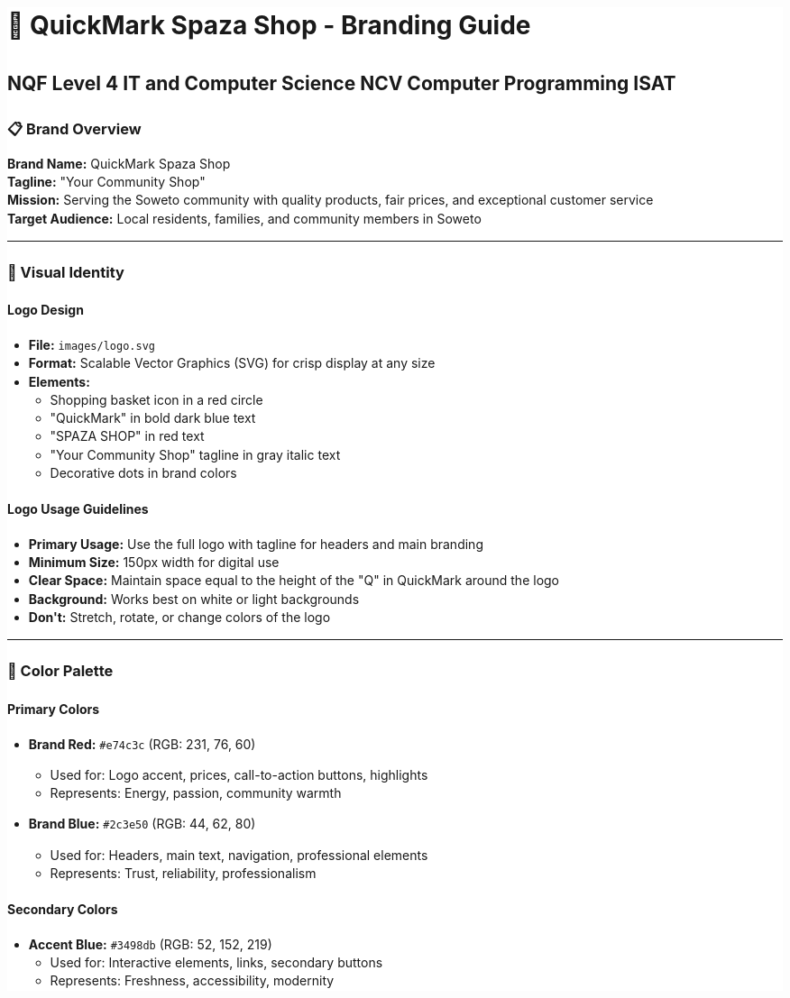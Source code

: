 # 🎨 QuickMark Spaza Shop - Branding Guide
## NQF Level 4 IT and Computer Science NCV Computer Programming ISAT

### 📋 Brand Overview

**Brand Name:** QuickMark Spaza Shop  
**Tagline:** "Your Community Shop"  
**Mission:** Serving the Soweto community with quality products, fair prices, and exceptional customer service  
**Target Audience:** Local residents, families, and community members in Soweto  

---

### 🎨 Visual Identity

#### **Logo Design**
- **File:** `images/logo.svg`
- **Format:** Scalable Vector Graphics (SVG) for crisp display at any size
- **Elements:**
  - Shopping basket icon in a red circle
  - "QuickMark" in bold dark blue text
  - "SPAZA SHOP" in red text
  - "Your Community Shop" tagline in gray italic text
  - Decorative dots in brand colors

#### **Logo Usage Guidelines**
- **Primary Usage:** Use the full logo with tagline for headers and main branding
- **Minimum Size:** 150px width for digital use
- **Clear Space:** Maintain space equal to the height of the "Q" in QuickMark around the logo
- **Background:** Works best on white or light backgrounds
- **Don't:** Stretch, rotate, or change colors of the logo

---

### 🌈 Color Palette

#### **Primary Colors**
- **Brand Red:** `#e74c3c` (RGB: 231, 76, 60)
  - Used for: Logo accent, prices, call-to-action buttons, highlights
  - Represents: Energy, passion, community warmth

- **Brand Blue:** `#2c3e50` (RGB: 44, 62, 80)
  - Used for: Headers, main text, navigation, professional elements
  - Represents: Trust, reliability, professionalism

#### **Secondary Colors**
- **Accent Blue:** `#3498db` (RGB: 52, 152, 219)
  - Used for: Interactive elements, links, secondary buttons
  - Represents: Freshness, accessibility, modernity
